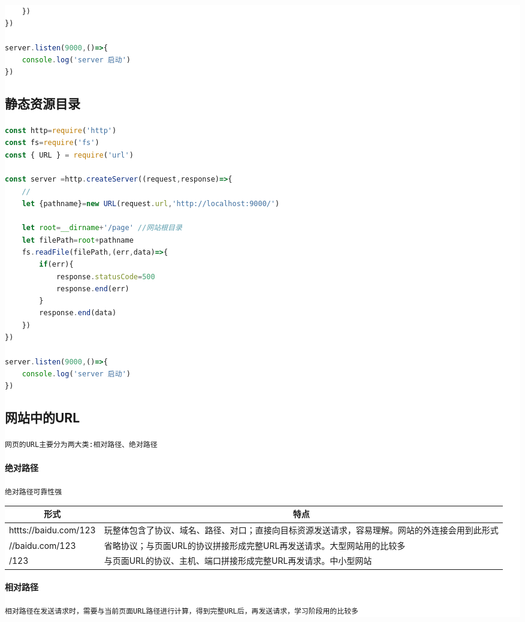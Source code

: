 ```js
    })
})

server.listen(9000,()=>{
    console.log('server 启动')
})
```

## 静态资源目录
```js
const http=require('http')
const fs=require('fs')
const { URL } = require('url')

const server =http.createServer((request,response)=>{
    //
    let {pathname}=new URL(request.url,'http://localhost:9000/')
    
    let root=__dirname+'/page' //网站根目录
    let filePath=root+pathname
    fs.readFile(filePath,(err,data)=>{
        if(err){
            response.statusCode=500
            response.end(err)
        }
        response.end(data)
    })
})

server.listen(9000,()=>{
    console.log('server 启动')
})
```

## 网站中的URL
    网页的URL主要分为两大类:相对路径、绝对路径

#### 绝对路径
    绝对路径可靠性强
|形式|特点|
|-|-|
|httts://baidu.com/123|玩整体包含了协议、域名、路径、对口；直接向目标资源发送请求，容易理解。网站的外连接会用到此形式|
|//baidu.com/123|省略协议；与页面URL的协议拼接形成完整URL再发送请求。大型网站用的比较多|
|/123|与页面URL的协议、主机、端口拼接形成完整URL再发请求。中小型网站|


#### 相对路径
    相对路径在发送请求时，需要与当前页面URL路径进行计算，得到完整URL后，再发送请求，学习阶段用的比较多
